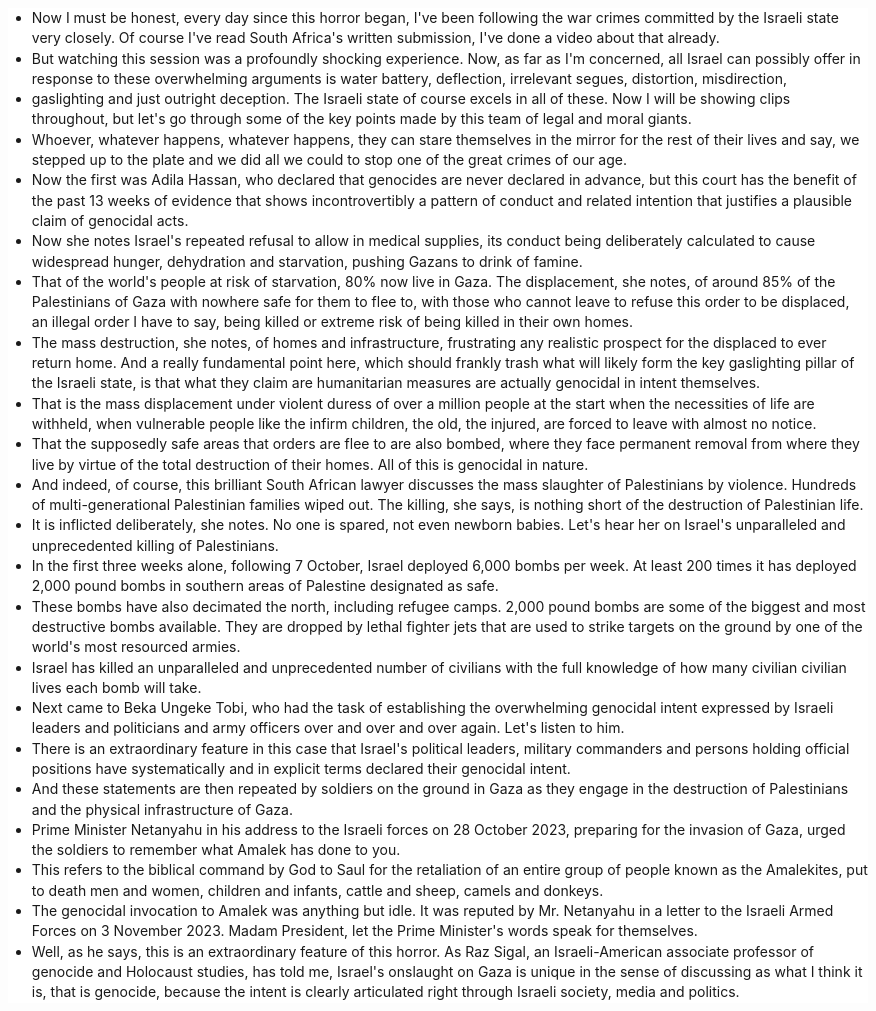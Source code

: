 *  Now I must be honest, every day since this horror began, I've been following the war crimes committed by the Israeli state very closely. Of course I've read South Africa's written submission, I've done a video about that already.
*  But watching this session was a profoundly shocking experience. Now, as far as I'm concerned, all Israel can possibly offer in response to these overwhelming arguments is water battery, deflection, irrelevant segues, distortion, misdirection,
*  gaslighting and just outright deception. The Israeli state of course excels in all of these. Now I will be showing clips throughout, but let's go through some of the key points made by this team of legal and moral giants.
*  Whoever, whatever happens, whatever happens, they can stare themselves in the mirror for the rest of their lives and say, we stepped up to the plate and we did all we could to stop one of the great crimes of our age.
*  Now the first was Adila Hassan, who declared that genocides are never declared in advance, but this court has the benefit of the past 13 weeks of evidence that shows incontrovertibly a pattern of conduct and related intention that justifies a plausible claim of genocidal acts.
*  Now she notes Israel's repeated refusal to allow in medical supplies, its conduct being deliberately calculated to cause widespread hunger, dehydration and starvation, pushing Gazans to drink of famine.
*  That of the world's people at risk of starvation, 80% now live in Gaza. The displacement, she notes, of around 85% of the Palestinians of Gaza with nowhere safe for them to flee to, with those who cannot leave to refuse this order to be displaced, an illegal order I have to say, being killed or extreme risk of being killed in their own homes.
*  The mass destruction, she notes, of homes and infrastructure, frustrating any realistic prospect for the displaced to ever return home. And a really fundamental point here, which should frankly trash what will likely form the key gaslighting pillar of the Israeli state, is that what they claim are humanitarian measures are actually genocidal in intent themselves.
*  That is the mass displacement under violent duress of over a million people at the start when the necessities of life are withheld, when vulnerable people like the infirm children, the old, the injured, are forced to leave with almost no notice.
*  That the supposedly safe areas that orders are flee to are also bombed, where they face permanent removal from where they live by virtue of the total destruction of their homes. All of this is genocidal in nature.
*  And indeed, of course, this brilliant South African lawyer discusses the mass slaughter of Palestinians by violence. Hundreds of multi-generational Palestinian families wiped out. The killing, she says, is nothing short of the destruction of Palestinian life.
*  It is inflicted deliberately, she notes. No one is spared, not even newborn babies. Let's hear her on Israel's unparalleled and unprecedented killing of Palestinians.
*  In the first three weeks alone, following 7 October, Israel deployed 6,000 bombs per week. At least 200 times it has deployed 2,000 pound bombs in southern areas of Palestine designated as safe.
*  These bombs have also decimated the north, including refugee camps. 2,000 pound bombs are some of the biggest and most destructive bombs available. They are dropped by lethal fighter jets that are used to strike targets on the ground by one of the world's most resourced armies.
*  Israel has killed an unparalleled and unprecedented number of civilians with the full knowledge of how many civilian civilian lives each bomb will take.
*  Next came to Beka Ungeke Tobi, who had the task of establishing the overwhelming genocidal intent expressed by Israeli leaders and politicians and army officers over and over and over again. Let's listen to him.
*  There is an extraordinary feature in this case that Israel's political leaders, military commanders and persons holding official positions have systematically and in explicit terms declared their genocidal intent.
*  And these statements are then repeated by soldiers on the ground in Gaza as they engage in the destruction of Palestinians and the physical infrastructure of Gaza.
*  Prime Minister Netanyahu in his address to the Israeli forces on 28 October 2023, preparing for the invasion of Gaza, urged the soldiers to remember what Amalek has done to you.
*  This refers to the biblical command by God to Saul for the retaliation of an entire group of people known as the Amalekites, put to death men and women, children and infants, cattle and sheep, camels and donkeys.
*  The genocidal invocation to Amalek was anything but idle. It was reputed by Mr. Netanyahu in a letter to the Israeli Armed Forces on 3 November 2023. Madam President, let the Prime Minister's words speak for themselves.
*  Well, as he says, this is an extraordinary feature of this horror. As Raz Sigal, an Israeli-American associate professor of genocide and Holocaust studies, has told me, Israel's onslaught on Gaza is unique in the sense of discussing as what I think it is, that is genocide, because the intent is clearly articulated right through Israeli society, media and politics.